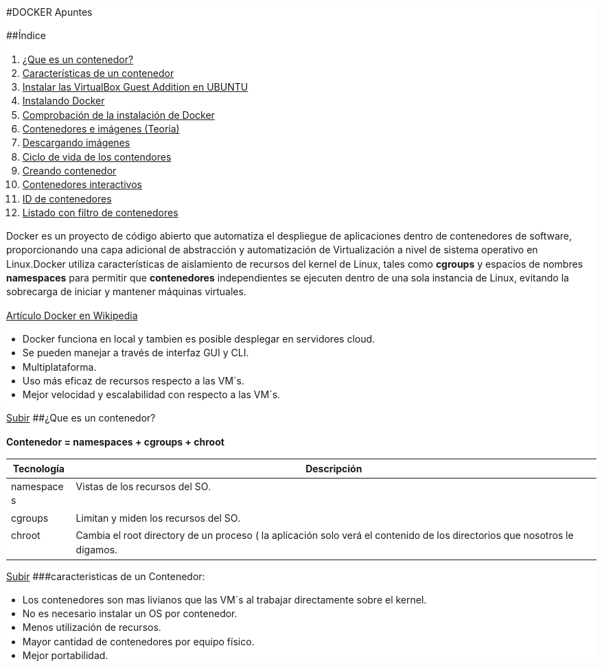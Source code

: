 #DOCKER Apuntes

<a id="indice"></a>
##Índice

1. [¿Que es un contenedor?](#quees)
2. [Características de un contenedor](#2)
3. [Instalar las VirtualBox Guest Addition en UBUNTU](#3)
4. [Instalando Docker](#4)
5. [Comprobación de la instalación de Docker](#5)
6. [Contenedores e imágenes (Teoría)](#6)
7. [Descargando imágenes](#7)
8. [Ciclo de vida de los contendores](#8)
9. [Creando contenedor](#9)
10. [Contenedores interactivos](#10)
11. [ID de contenedores](#11)
12. [Listado con filtro de contenedores](#12)


Docker es un proyecto de código abierto que automatiza el despliegue de aplicaciones dentro de contenedores de software, proporcionando una capa adicional de abstracción y automatización de Virtualización a nivel de sistema operativo en Linux.Docker utiliza características de aislamiento de recursos del kernel de Linux, tales como **cgroups** y espacios de nombres **namespaces** para permitir que **contenedores** independientes se ejecuten dentro de una sola instancia de Linux, evitando la sobrecarga de iniciar y mantener máquinas virtuales.

[Artículo Docker en Wikipedia](https://es.wikipedia.org/wiki/Docker_(software))

- Docker funciona en local y tambien es posible desplegar en servidores cloud.
- Se pueden manejar a través de interfaz GUI y CLI.
- Multiplataforma.
- Uso más eficaz de recursos respecto a las VM´s.
- Mejor velocidad y escalabilidad con respecto a las VM´s.

[Subir](#indice)
<a id="quees"></a>
##¿Que es un contenedor?

**Contenedor = namespaces + cgroups + chroot**

Tecnología | Descripción
---|---
namespaces | Vistas de los recursos del SO.
cgroups | Limitan y miden los recursos del SO.
chroot | Cambia el root directory de un proceso ( la aplicación solo verá el contenido de los directorios que nosotros le digamos.

[Subir](#indice)
<a id="2"></a>
###caracteristicas de un Contenedor:

- Los contenedores son mas livianos que las VM´s al trabajar directamente sobre el kernel.
- No es necesario instalar un OS por contenedor.
- Menos utilización de recursos.
- Mayor cantidad de contenedores por equipo físico.
- Mejor portabilidad.
